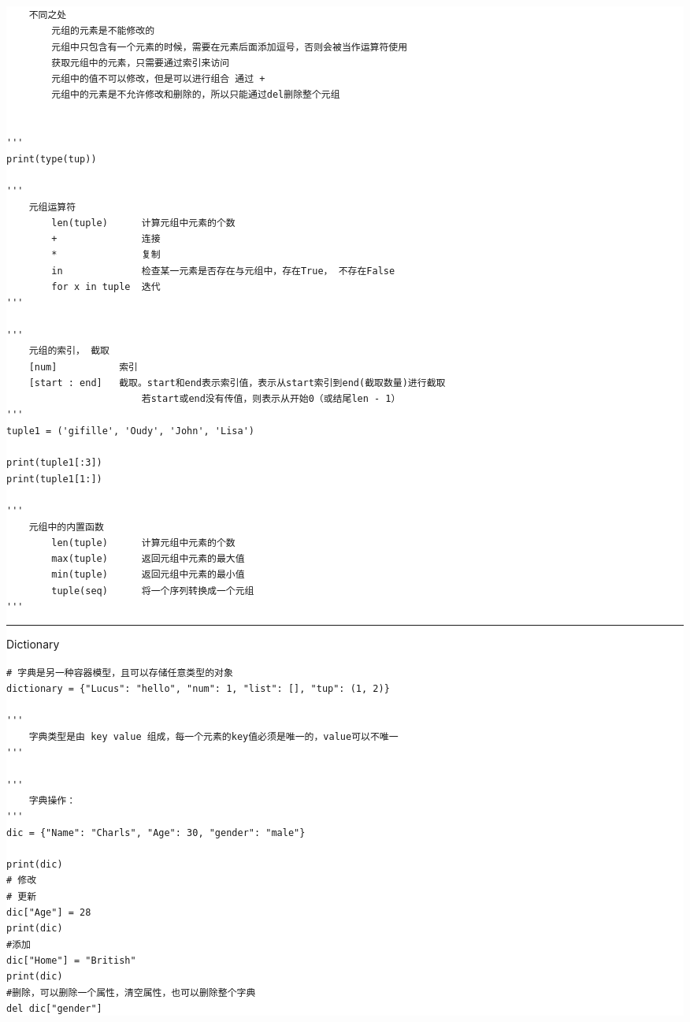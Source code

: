         不同之处
            元组的元素是不能修改的
            元组中只包含有一个元素的时候，需要在元素后面添加逗号，否则会被当作运算符使用
            获取元组中的元素，只需要通过索引来访问
            元组中的值不可以修改，但是可以进行组合 通过 +
            元组中的元素是不允许修改和删除的，所以只能通过del删除整个元组
            
            
    '''
    print(type(tup))
    
    '''
        元组运算符
            len(tuple)      计算元组中元素的个数
            +               连接
            *               复制
            in              检查某一元素是否存在与元组中，存在True， 不存在False
            for x in tuple  迭代
    '''
    
    '''
        元组的索引， 截取
        [num]           索引
        [start : end]   截取。start和end表示索引值，表示从start索引到end(截取数量)进行截取
                            若start或end没有传值，则表示从开始0（或结尾len - 1）
    '''
    tuple1 = ('gifille', 'Oudy', 'John', 'Lisa')
    
    print(tuple1[:3])
    print(tuple1[1:])
    
    '''
        元组中的内置函数
            len(tuple)      计算元组中元素的个数
            max(tuple)      返回元组中元素的最大值
            min(tuple)      返回元组中元素的最小值
            tuple(seq)      将一个序列转换成一个元组
    '''
---
Dictionary

    # 字典是另一种容器模型，且可以存储任意类型的对象
    dictionary = {"Lucus": "hello", "num": 1, "list": [], "tup": (1, 2)}
    
    '''
        字典类型是由 key value 组成，每一个元素的key值必须是唯一的，value可以不唯一
    '''
    
    '''
        字典操作：
    '''
    dic = {"Name": "Charls", "Age": 30, "gender": "male"}
    
    print(dic)
    # 修改
    # 更新
    dic["Age"] = 28
    print(dic)
    #添加
    dic["Home"] = "British"
    print(dic)
    #删除，可以删除一个属性，清空属性，也可以删除整个字典
    del dic["gender"]